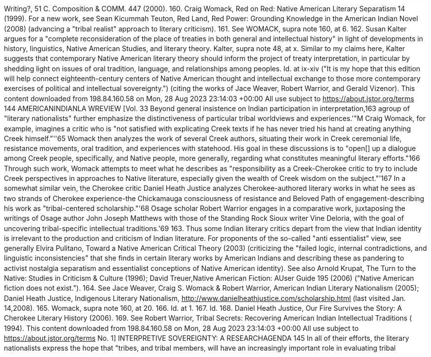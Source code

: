  Writing?, 51 C. Composition & COMM. 447 (2000). 
 160. Craig Womack, Red on Red: Native American Literary Separatism 14 (1999). 
 For a new work, see Sean Kicummah Teuton, Red Land, Red Power: Grounding 
 Knowledge in the American Indian Novel (2008) (advancing a "tribal realist" approach to 
 literary criticism). 
 161. See WOMACK, supra note 160, at 6. 
 162. Susan Kalter argues for a "complete reconsideration of the place of treaties in both 
 general and intellectual history" in light of developments in history, linguistics, Native 
 American Studies, and literary theory. Kalter, supra note 48, at x. Similar to my claims here, 
 Kalter suggests that contemporary Native American literary theory should inform the project 
 of treaty interpretation, in particular by shedding light on issues of oral tradition, language, and 
 relationships among peoples. Id. at ix-xiv ("It is my hope that this edition will help connect 
 eighteenth-century centers of Native American thought and intellectual exchange to those more 
 contemporary exercises of political and intellectual sovereignty.") (citing the works of Jace 
 Weaver, Robert Warrior, and Gerald Vizenor). 
This content downloaded from 
           198.84.160.58 on Mon, 28 Aug 2023 23:14:03 +00:00             
All use subject to https://about.jstor.org/terms 144 AMERICANINDIANLA WREVIEW [Vol. 33 
 Beyond general insistence on Indian participation in interpretation,163 agroup 
 of "literary nationalists" further emphasize the distinctiveness of particular 
 tribal worldviews and experiences.'"M Craig Womack, for example, imagines 
 a critic who is "not satisfied with explicating Creek texts if he has never tried 
 his hand at creating anything Creek himself."''65 Womack then analyzes the 
 work of several Creek authors, situating their work in Creek ceremonial life, 
 resistance movements, oral tradition, and experiences with statehood. His goal 
 in these discussions is to "open[] up a dialogue among Creek people, 
 specifically, and Native people, more generally, regarding what constitutes 
 meaningful literary efforts."166 Through such work, Womack attempts to meet 
 what he describes as "responsibility as a Creek-Cherokee critic to try to include 
 Creek perspectives in approaches to Native literature, especially given the 
 wealth of Creek wisdom on the subject."'167 
 In a somewhat similar vein, the Cherokee critic Daniel Heath Justice 
 analyzes Cherokee-authored literary works in what he sees as two strands of 
 Cherokee experience-the Chickamauga consciousness of resistance and 
 Beloved Path of engagement-describing his work as "tribal-centered 
 scholarship."'68 Osage scholar Robert Warrior engages in a comparative work, 
 juxtaposing the writings of Osage author John Joseph Matthews with those of 
 the Standing Rock Sioux writer Vine Deloria, with the goal of uncovering 
 tribal-specific intellectual traditions.'69 
 163. Thus some Indian literary critics depart from the view that Indian identity is irrelevant 
 to the production and criticism of Indian literature. For proponents of the so-called "anti 
 essentialist" view, see generally Elvira Pulitano, Toward a Native American Critical 
 Theory (2003) (criticizing the "failed logic, internal contradictions, and linguistic 
 inconsistencies" that she finds in certain literary works by American Indians and describing 
 these as pandering to activist nostalgia separatism and essentialist conceptions of Native 
 American identity). See also Arnold Krupat, The Turn to the Native: Studies in 
 Criticism & Culture (1996); David Treuer,Native American Fiction: AUser Guide 195 
 (2006) ("Native American fiction does not exist."). 
 164. See Jace Weaver, Craig S. Womack & Robert Warrior, American Indian 
 Literary Nationalism (2005); Daniel Heath Justice, Indigenous Literary Nationalism, 
 http://www.danielheathjustice.com/scholarship.html (last visited Jan. 14,2008). 
 165. Womack, supra note 160, at 20.  166. Id. at 1. 
 167. Id. 
 168. Daniel Heath Justice, Our Fire Survives the Story: A Cherokee Literary 
 History (2006). 
 169. See Robert Warrior, Tribal Secrets: Recovering American Indian 
 Intellectual Traditions ( 1994). 
This content downloaded from 
           198.84.160.58 on Mon, 28 Aug 2023 23:14:03 +00:00             
All use subject to https://about.jstor.org/terms No. 1] INTERPRETIVE SOVEREIGNTY: A RESEARCHAGENDA 145 
 In all of their efforts, the literary nationalists express the hope that "tribes, 
 and tribal members, will have an increasingly important role in evaluating tribal 